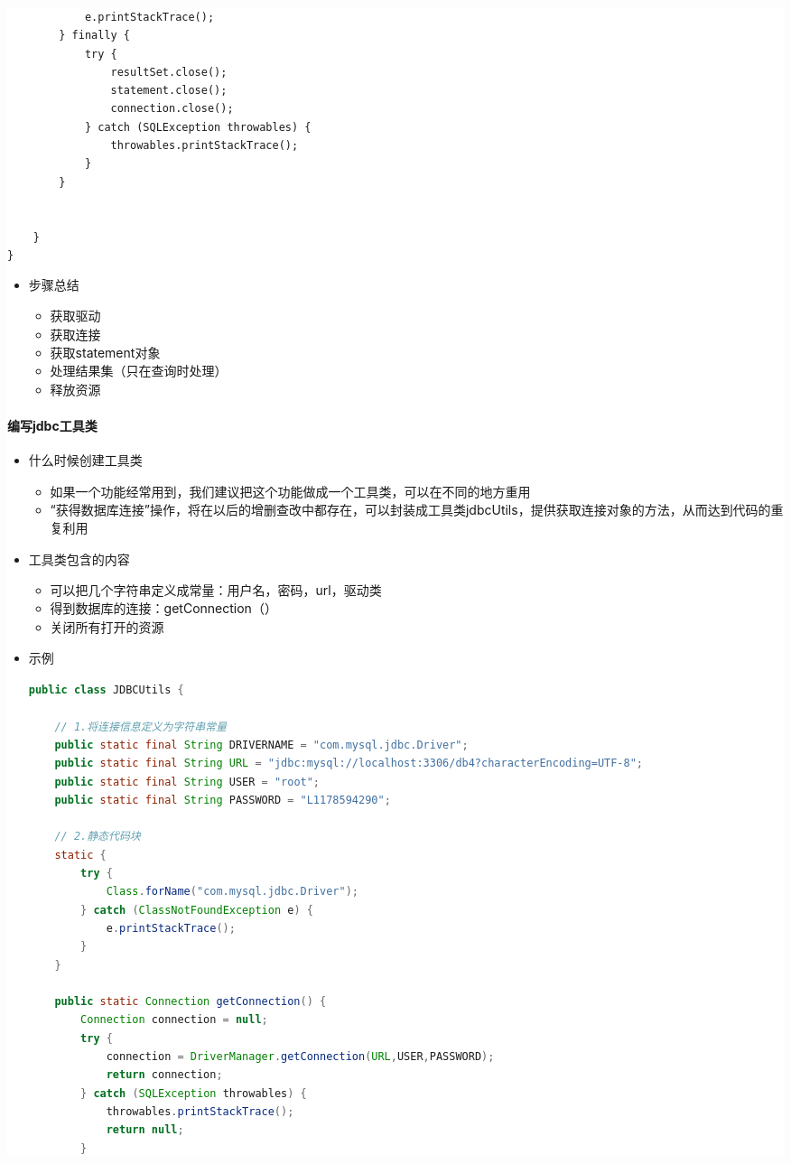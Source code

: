   ```mysql
              e.printStackTrace();
          } finally {
              try {
                  resultSet.close();
                  statement.close();
                  connection.close();
              } catch (SQLException throwables) {
                  throwables.printStackTrace();
              }
          }
  
  
      }
  }
  
  ```

+ 步骤总结

  + 获取驱动
  + 获取连接
  + 获取statement对象
  + 处理结果集（只在查询时处理）
  + 释放资源

#### 编写jdbc工具类

+ 什么时候创建工具类

  + 如果一个功能经常用到，我们建议把这个功能做成一个工具类，可以在不同的地方重用
  + “获得数据库连接”操作，将在以后的增删查改中都存在，可以封装成工具类jdbcUtils，提供获取连接对象的方法，从而达到代码的重复利用

+ 工具类包含的内容

  + 可以把几个字符串定义成常量：用户名，密码，url，驱动类
  + 得到数据库的连接：getConnection（）
  + 关闭所有打开的资源

+ 示例

  ```java
  public class JDBCUtils {
  
      // 1.将连接信息定义为字符串常量
      public static final String DRIVERNAME = "com.mysql.jdbc.Driver";
      public static final String URL = "jdbc:mysql://localhost:3306/db4?characterEncoding=UTF-8";
      public static final String USER = "root";
      public static final String PASSWORD = "L1178594290";
  
      // 2.静态代码块
      static {
          try {
              Class.forName("com.mysql.jdbc.Driver");
          } catch (ClassNotFoundException e) {
              e.printStackTrace();
          }
      }
  
      public static Connection getConnection() {
          Connection connection = null;
          try {
              connection = DriverManager.getConnection(URL,USER,PASSWORD);
              return connection;
          } catch (SQLException throwables) {
              throwables.printStackTrace();
              return null;
          }
  ```